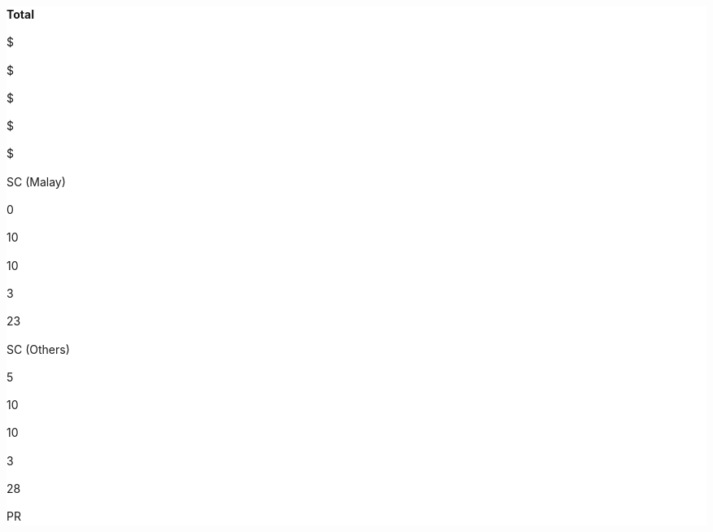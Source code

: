<p><strong>Total</strong></p>
</td>
</tr>
<tr>
<td style="width: 106px; text-align: center;">
<p>$</p>
</td>
<td style="width: 120px; text-align: center;">
<p>$</p>
</td>
<td style="width: 100px; text-align: center;">
<p>$</p>
</td>
<td style="width: 98.75px; text-align: center;">
<p>$</p>
</td>
<td style="width: 95.25px; text-align: center;">
<p>$</p>
</td>
</tr>
<tr>
<td style="width: 118px;">
<p>SC (Malay)</p>
</td>
<td style="width: 106px; text-align: center;">
<p>0</p>
</td>
<td style="width: 120px; text-align: center;">
<p>10</p>
</td>
<td style="width: 100px; text-align: center;">
<p>10</p>
</td>
<td style="width: 98.75px; text-align: center;">
<p>3</p>
</td>
<td style="width: 95.25px; text-align: center;">
<p>23</p>
</td>
</tr>
<tr>
<td style="width: 118px;">
<p>SC (Others)</p>
</td>
<td style="width: 106px; text-align: center;">
<p>5</p>
</td>
<td style="width: 120px; text-align: center;">
<p>10</p>
</td>
<td style="width: 100px; text-align: center;">
<p>10</p>
</td>
<td style="width: 98.75px; text-align: center;">
<p>3</p>
</td>
<td style="width: 95.25px; text-align: center;">
<p>28</p>
</td>
</tr>
<tr>
<td style="width: 118px;">
<p>PR</p>
</td>